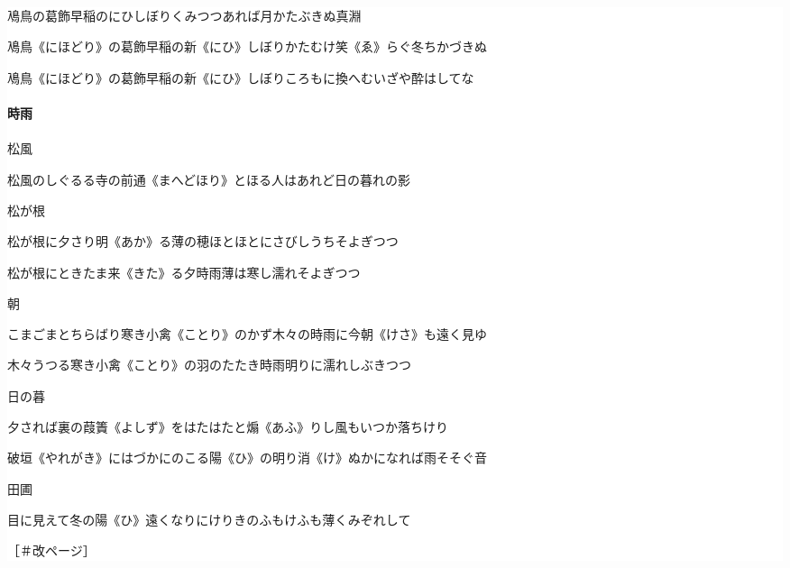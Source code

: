 
鳰鳥の葛飾早稲のにひしぼりくみつつあれば月かたぶきぬ真淵









鳰鳥《にほどり》の葛飾早稲の新《にひ》しぼりかたむけ笑《ゑ》らぐ冬ちかづきぬ



鳰鳥《にほどり》の葛飾早稲の新《にひ》しぼりころもに換へむいざや酔はしてな



#### 時雨




松風



松風のしぐるる寺の前通《まへどほり》とほる人はあれど日の暮れの影



松が根



松が根に夕さり明《あか》る薄の穂ほとほとにさびしうちそよぎつつ



松が根にときたま来《きた》る夕時雨薄は寒し濡れそよぎつつ



朝



こまごまとちらばり寒き小禽《ことり》のかず木々の時雨に今朝《けさ》も遠く見ゆ



木々うつる寒き小禽《ことり》の羽のたたき時雨明りに濡れしぶきつつ



日の暮



夕されば裏の葭簀《よしず》をはたはたと煽《あふ》りし風もいつか落ちけり



破垣《やれがき》にはづかにのこる陽《ひ》の明り消《け》ぬかになれば雨そそぐ音



田圃



目に見えて冬の陽《ひ》遠くなりにけりきのふもけふも薄くみぞれして

［＃改ページ］

